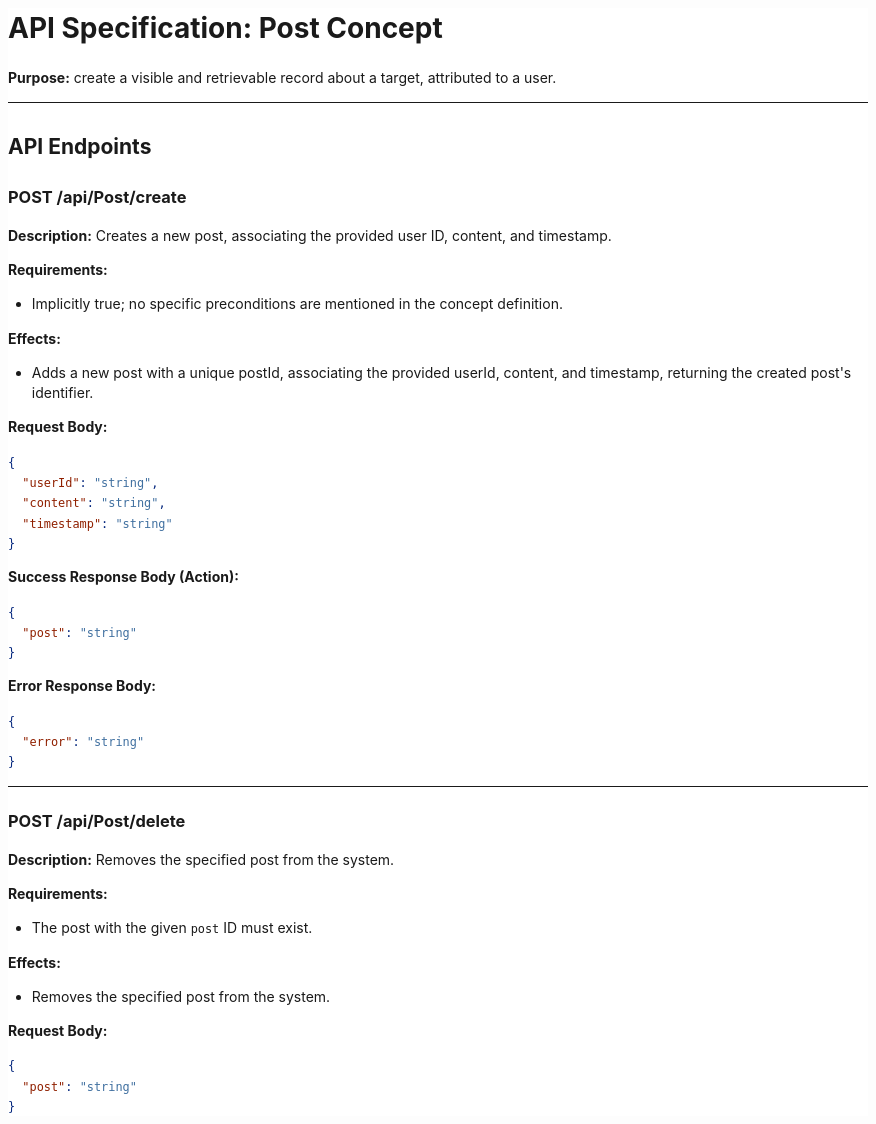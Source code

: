 # API Specification: Post Concept

**Purpose:** create a visible and retrievable record about a target, attributed to a user.

---

## API Endpoints

### POST /api/Post/create

**Description:** Creates a new post, associating the provided user ID, content, and timestamp.

**Requirements:**
- Implicitly true; no specific preconditions are mentioned in the concept definition.

**Effects:**
- Adds a new post with a unique postId, associating the provided userId, content, and timestamp, returning the created post's identifier.

**Request Body:**
```json
{
  "userId": "string",
  "content": "string",
  "timestamp": "string"
}
```

**Success Response Body (Action):**
```json
{
  "post": "string"
}
```

**Error Response Body:**
```json
{
  "error": "string"
}
```
---

### POST /api/Post/delete

**Description:** Removes the specified post from the system.

**Requirements:**
- The post with the given `post` ID must exist.

**Effects:**
- Removes the specified post from the system.

**Request Body:**
```json
{
  "post": "string"
}
```
